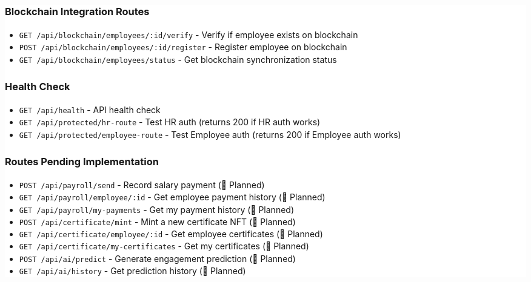 ### Blockchain Integration Routes
- `GET /api/blockchain/employees/:id/verify` - Verify if employee exists on blockchain
- `POST /api/blockchain/employees/:id/register` - Register employee on blockchain
- `GET /api/blockchain/employees/status` - Get blockchain synchronization status

### Health Check
- `GET /api/health` - API health check
- `GET /api/protected/hr-route` - Test HR auth (returns 200 if HR auth works)
- `GET /api/protected/employee-route` - Test Employee auth (returns 200 if Employee auth works)

### Routes Pending Implementation
- `POST /api/payroll/send` - Record salary payment (🚧 Planned)
- `GET /api/payroll/employee/:id` - Get employee payment history (🚧 Planned)
- `GET /api/payroll/my-payments` - Get my payment history (🚧 Planned)
- `POST /api/certificate/mint` - Mint a new certificate NFT (🚧 Planned)
- `GET /api/certificate/employee/:id` - Get employee certificates (🚧 Planned)
- `GET /api/certificate/my-certificates` - Get my certificates (🚧 Planned)
- `POST /api/ai/predict` - Generate engagement prediction (🚧 Planned)
- `GET /api/ai/history` - Get prediction history (🚧 Planned) 